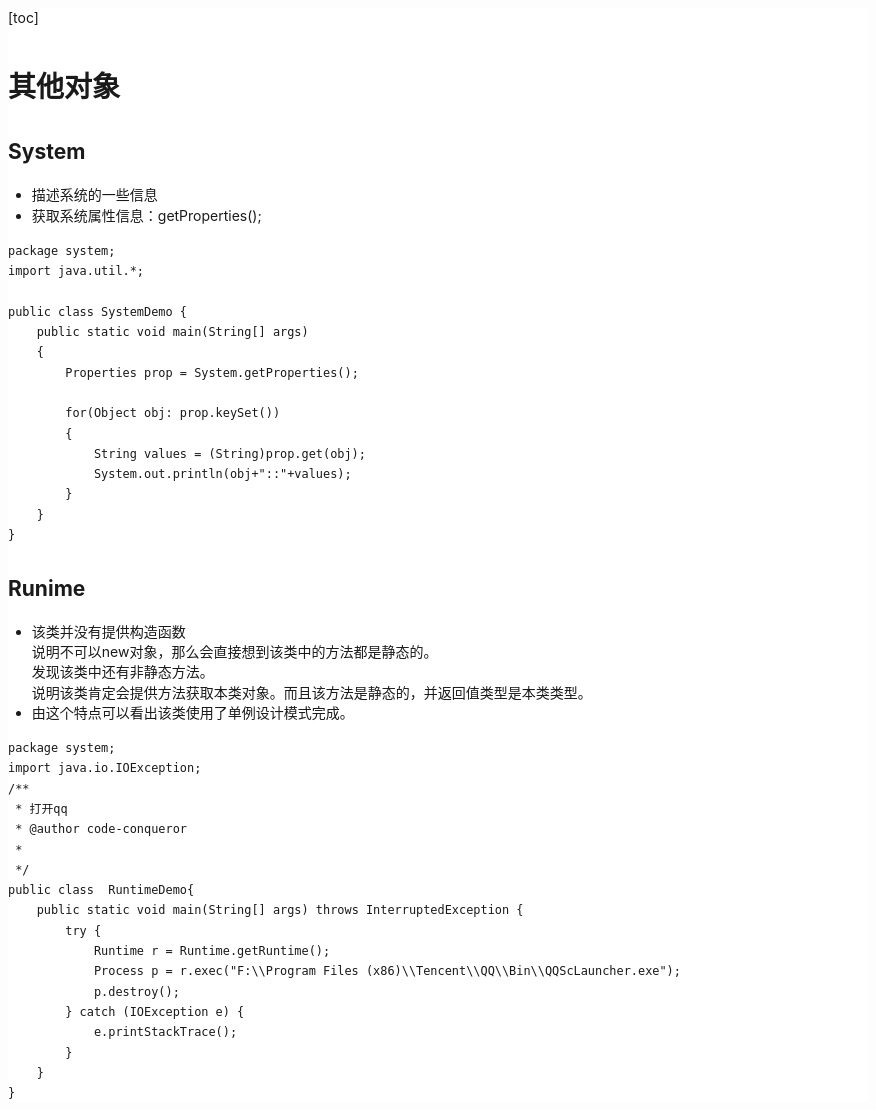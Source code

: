 [toc]
# 其他对象
## System
- 描述系统的一些信息
- 获取系统属性信息：getProperties();
```
package system;
import java.util.*;

public class SystemDemo {
	public static void main(String[] args)
	{
		Properties prop = System.getProperties();
		
		for(Object obj: prop.keySet())
		{
			String values = (String)prop.get(obj);
			System.out.println(obj+"::"+values);
		}
	}
}
```
## Runime
- 该类并没有提供构造函数</br>
说明不可以new对象，那么会直接想到该类中的方法都是静态的。</br>
发现该类中还有非静态方法。</br>
说明该类肯定会提供方法获取本类对象。而且该方法是静态的，并返回值类型是本类类型。</br>
- 由这个特点可以看出该类使用了单例设计模式完成。
```
package system; 
import java.io.IOException;
/**
 * 打开qq
 * @author code-conqueror
 *
 */
public class  RuntimeDemo{
	public static void main(String[] args) throws InterruptedException {
		try {
			Runtime r = Runtime.getRuntime();
			Process p = r.exec("F:\\Program Files (x86)\\Tencent\\QQ\\Bin\\QQScLauncher.exe");
			p.destroy();
		} catch (IOException e) {
			e.printStackTrace();
		}
	}
}
```

